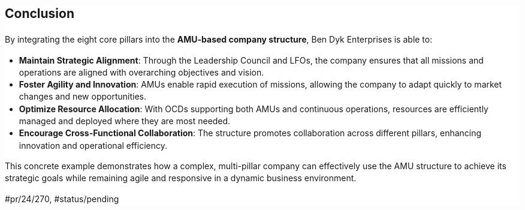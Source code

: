 ## **Conclusion**

By integrating the eight core pillars into the **AMU-based company structure**, Ben Dyk Enterprises is able to:

- **Maintain Strategic Alignment**: Through the Leadership Council and LFOs, the company ensures that all missions and operations are aligned with overarching objectives and vision.
- **Foster Agility and Innovation**: AMUs enable rapid execution of missions, allowing the company to adapt quickly to market changes and new opportunities.
- **Optimize Resource Allocation**: With OCDs supporting both AMUs and continuous operations, resources are efficiently managed and deployed where they are most needed.
- **Encourage Cross-Functional Collaboration**: The structure promotes collaboration across different pillars, enhancing innovation and operational efficiency.

This concrete example demonstrates how a complex, multi-pillar company can effectively use the AMU structure to achieve its strategic goals while remaining agile and responsive in a dynamic business environment.


#pr/24/270, #status/pending
